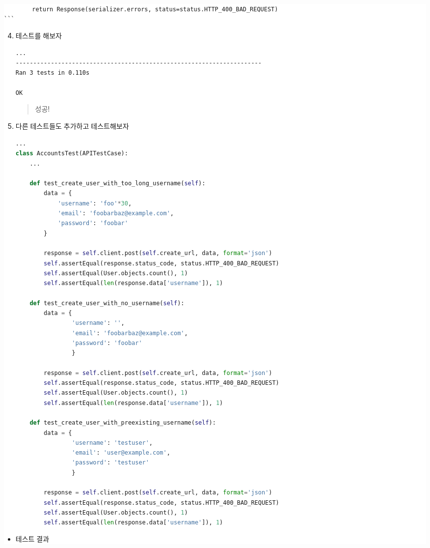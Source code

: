             return Response(serializer.errors, status=status.HTTP_400_BAD_REQUEST)
    ```

4. 테스트를 해보자

    ```shell
    ...
    ----------------------------------------------------------------------
    Ran 3 tests in 0.110s

    OK
    ```
    >성공!

5. 다른 테스트들도 추가하고 테스트해보자

    ```python
    ...
    class AccountsTest(APITestCase):
        ...

        def test_create_user_with_too_long_username(self):
            data = {
                'username': 'foo'*30,
                'email': 'foobarbaz@example.com',
                'password': 'foobar'
            }

            response = self.client.post(self.create_url, data, format='json')
            self.assertEqual(response.status_code, status.HTTP_400_BAD_REQUEST)
            self.assertEqual(User.objects.count(), 1)
            self.assertEqual(len(response.data['username']), 1)

        def test_create_user_with_no_username(self):
            data = {
                    'username': '',
                    'email': 'foobarbaz@example.com',
                    'password': 'foobar'
                    }

            response = self.client.post(self.create_url, data, format='json')
            self.assertEqual(response.status_code, status.HTTP_400_BAD_REQUEST)
            self.assertEqual(User.objects.count(), 1)
            self.assertEqual(len(response.data['username']), 1)

        def test_create_user_with_preexisting_username(self):
            data = {
                    'username': 'testuser',
                    'email': 'user@example.com',
                    'password': 'testuser'
                    }

            response = self.client.post(self.create_url, data, format='json')
            self.assertEqual(response.status_code, status.HTTP_400_BAD_REQUEST)
            self.assertEqual(User.objects.count(), 1)
            self.assertEqual(len(response.data['username']), 1)
    ```
- 테스트 결과
